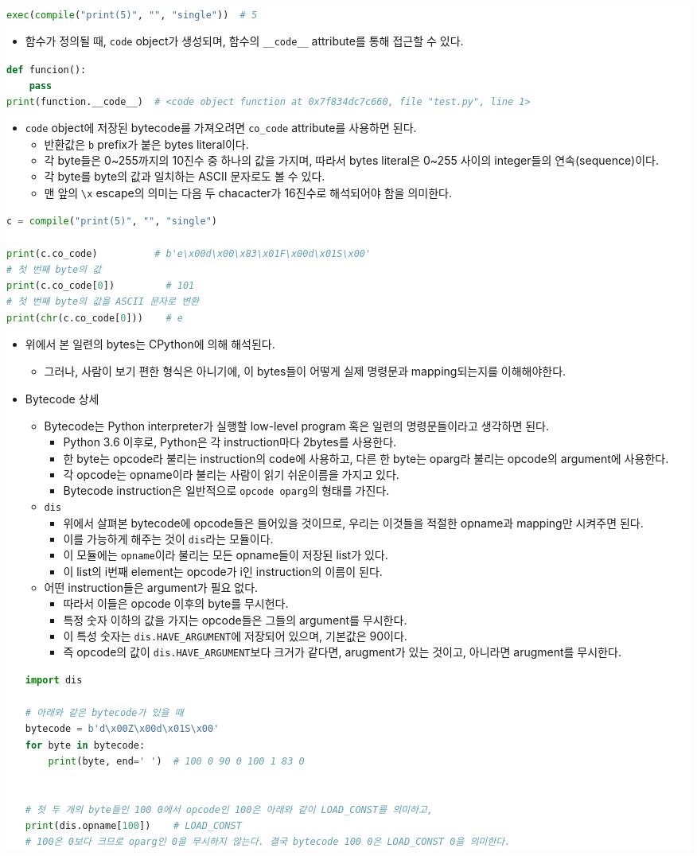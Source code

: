   ```python
  exec(compile("print(5)", "", "single"))  # 5
  ```

  - 함수가 정의될 때, `code` object가 생성되며, 함수의 `__code__` attribute를 통해 접근할 수 있다.

  ```python
  def funcion():
      pass
  print(function.__code__)	# <code object function at 0x7f834dc7c660, file "test.py", line 1>
  ```

  - `code` object에 저장된 bytecode를 가져오려면 `co_code` attribute를 사용하면 된다.
    - 반환값은 `b` prefix가 붙은 bytes literal이다.
    - 각 byte들은 0~255까지의 10진수 중 하나의 값을 가지며, 따라서 bytes literal은 0~255 사이의 integer들의 연속(sequence)이다.
    - 각 byte를 byte의 값과 일치하는 ASCII 문자로도 볼 수 있다.
    - 맨 앞의 `\x` escape의 의미는 다음 두 chacacter가 16진수로 해석되어야 함을 의미한다.

  ```python
  c = compile("print(5)", "", "single")
  
  print(c.co_code)		    # b'e\x00d\x00\x83\x01F\x00d\x01S\x00'
  # 첫 번째 byte의 값
  print(c.co_code[0])         # 101
  # 첫 번째 byte의 값을 ASCII 문자로 변환
  print(chr(c.co_code[0]))    # e
  ```

  - 위에서 본 일련의 bytes는 CPython에 의해 해석된다.
    - 그러나, 사람이 보기 편한 형식은 아니기에, 이 bytes들이 어떻게 실제 명령문과 mapping되는지를 이해해야한다.



- Bytecode 상세

  - Bytecode는 Python interpreter가 실행할 low-level program 혹은 일련의 명령문들이라고 생각하면 된다.
    - Python 3.6 이후로, Python은 각 instruction마다 2bytes를 사용한다.
    - 한 byte는 opcode라 불리는 instruction의 code에 사용하고, 다른 한 byte는 oparg라 불리는 opcode의 argument에 사용한다.
    - 각 opcode는 opname이라 불리는 사람이 읽기 쉬운이름을 가지고 있다.
    - Bytecode instruction은 일반적으로 `opcode oparg`의 형태를 가진다.
  - `dis`
    - 위에서 살펴본 bytecode에 opcode들은 들어있을 것이므로, 우리는 이것들을 적절한 opname과 mapping만 시켜주면 된다.
    - 이를 가능하게 해주는 것이 `dis`라는 모듈이다.
    - 이 모듈에는 `opname`이라 불리는 모든 opname들이 저장된 list가 있다.
    - 이 list의 i번째 element는 opcode가 i인 instruction의 이름이 된다.
  - 어떤 instruction들은 argument가 필요 없다.
    - 따라서 이들은 opcode 이후의 byte를 무시헌다.
    - 특정 숫자 이하의 값을 가지는 opcode들은 그들의 argument를 무시한다.
    - 이 특성 숫자는 `dis.HAVE_ARGUMENT`에 저장되어 있으며, 기본값은 90이다.
    - 즉 opcode의 값이 `dis.HAVE_ARGUMENT`보다 크거가 같다면, arugment가 있는 것이고, 아니라면 arugment를 무시한다.

  ```python
  import dis
  
  # 아래와 같은 bytecode가 있을 때
  bytecode = b'd\x00Z\x00d\x01S\x00'
  for byte in bytecode:
      print(byte, end=' ')	# 100 0 90 0 100 1 83 0
      
  
  # 첫 두 개의 byte들인 100 0에서 opcode인 100은 아래와 같이 LOAD_CONST를 의미하고, 
  print(dis.opname[100])	# LOAD_CONST
  # 100은 0보다 크므로 oparg인 0을 무시하지 않는다. 결국 bytecode 100 0은 LOAD_CONST 0을 의미한다.
  ```
